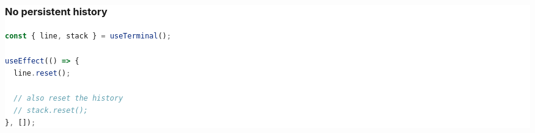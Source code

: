 ### No persistent history

```ts
const { line, stack } = useTerminal();

useEffect(() => {
  line.reset();

  // also reset the history
  // stack.reset();
}, []);
```
